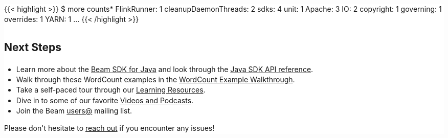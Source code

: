 {{< highlight >}}
$ more counts\*
FlinkRunner: 1
cleanupDaemonThreads: 2
sdks: 4
unit: 1
Apache: 3
IO: 2
copyright: 1
governing: 1
overrides: 1
YARN: 1
...
{{< /highlight >}}

## Next Steps

- Learn more about the [Beam SDK for Java](/documentation/sdks/java/)
  and look through the [Java SDK API reference](https://beam.apache.org/releases/javadoc).
- Walk through these WordCount examples in the [WordCount Example Walkthrough](/get-started/wordcount-example).
- Take a self-paced tour through our [Learning Resources](/documentation/resources/learning-resources).
- Dive in to some of our favorite [Videos and Podcasts](/documentation/resources/videos-and-podcasts).
- Join the Beam [users@](/community/contact-us) mailing list.

Please don't hesitate to [reach out](/community/contact-us) if you encounter any issues!
